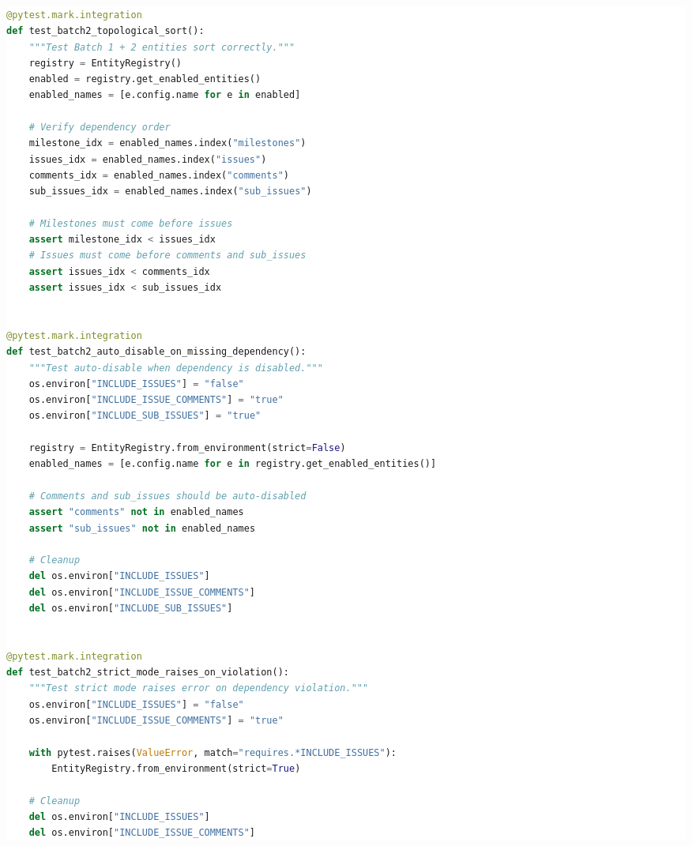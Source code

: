 ```python
@pytest.mark.integration
def test_batch2_topological_sort():
    """Test Batch 1 + 2 entities sort correctly."""
    registry = EntityRegistry()
    enabled = registry.get_enabled_entities()
    enabled_names = [e.config.name for e in enabled]

    # Verify dependency order
    milestone_idx = enabled_names.index("milestones")
    issues_idx = enabled_names.index("issues")
    comments_idx = enabled_names.index("comments")
    sub_issues_idx = enabled_names.index("sub_issues")

    # Milestones must come before issues
    assert milestone_idx < issues_idx
    # Issues must come before comments and sub_issues
    assert issues_idx < comments_idx
    assert issues_idx < sub_issues_idx


@pytest.mark.integration
def test_batch2_auto_disable_on_missing_dependency():
    """Test auto-disable when dependency is disabled."""
    os.environ["INCLUDE_ISSUES"] = "false"
    os.environ["INCLUDE_ISSUE_COMMENTS"] = "true"
    os.environ["INCLUDE_SUB_ISSUES"] = "true"

    registry = EntityRegistry.from_environment(strict=False)
    enabled_names = [e.config.name for e in registry.get_enabled_entities()]

    # Comments and sub_issues should be auto-disabled
    assert "comments" not in enabled_names
    assert "sub_issues" not in enabled_names

    # Cleanup
    del os.environ["INCLUDE_ISSUES"]
    del os.environ["INCLUDE_ISSUE_COMMENTS"]
    del os.environ["INCLUDE_SUB_ISSUES"]


@pytest.mark.integration
def test_batch2_strict_mode_raises_on_violation():
    """Test strict mode raises error on dependency violation."""
    os.environ["INCLUDE_ISSUES"] = "false"
    os.environ["INCLUDE_ISSUE_COMMENTS"] = "true"

    with pytest.raises(ValueError, match="requires.*INCLUDE_ISSUES"):
        EntityRegistry.from_environment(strict=True)

    # Cleanup
    del os.environ["INCLUDE_ISSUES"]
    del os.environ["INCLUDE_ISSUE_COMMENTS"]
```
